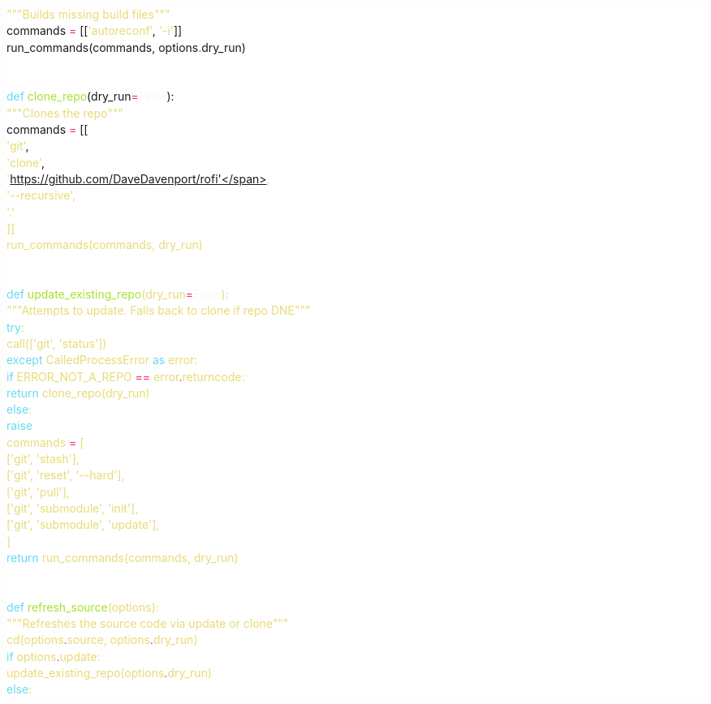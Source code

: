 <span class="sd" style="color:#e6db74">"""Builds missing build files"""</span><br>    <span class="n">commands</span> <span class="o" style="color:#f92672">=</span> <span class="p">[[</span><span class="s1" style="color:#e6db74">'autoreconf'</span><span class="p">,</span> <span class="s1" style="color:#e6db74">'-i'</span><span class="p">]]</span><br>    <span class="n">run_commands</span><span class="p">(</span><span class="n">commands</span><span class="p">,</span> <span class="n">options</span><span class="o" style="color:#f92672">.</span><span class="n">dry_run</span><span class="p">)</span><br><br><br><span class="k" style="color:#66d9ef">def</span> <span class="nf" style="color:#a6e22e">clone_repo</span><span class="p">(</span><span class="n">dry_run</span><span class="o" style="color:#f92672">=</span><span class="bp" style="color:#f8f8f2">False</span><span class="p">):</span><br>    <span class="sd" style="color:#e6db74">"""Clones the repo"""</span><br>    <span class="n">commands</span> <span class="o" style="color:#f92672">=</span> <span class="p">[[</span><br>        <span class="s1" style="color:#e6db74">'git'</span><span class="p">,</span><br>        <span class="s1" style="color:#e6db74">'clone'</span><span class="p">,</span><br>        <span class="s1" style="color:#e6db74">'https://github.com/DaveDavenport/rofi'</span><span class="p">,</span><br>        <span class="s1" style="color:#e6db74">'--recursive'</span><span class="p">,</span><br>        <span class="s1" style="color:#e6db74">'.'</span><br>    <span class="p">]]</span><br>    <span class="n">run_commands</span><span class="p">(</span><span class="n">commands</span><span class="p">,</span> <span class="n">dry_run</span><span class="p">)</span><br><br><br><span class="k" style="color:#66d9ef">def</span> <span class="nf" style="color:#a6e22e">update_existing_repo</span><span class="p">(</span><span class="n">dry_run</span><span class="o" style="color:#f92672">=</span><span class="bp" style="color:#f8f8f2">False</span><span class="p">):</span><br>    <span class="sd" style="color:#e6db74">"""Attempts to update. Falls back to clone if repo DNE"""</span><br>    <span class="k" style="color:#66d9ef">try</span><span class="p">:</span><br>        <span class="n">call</span><span class="p">([</span><span class="s1" style="color:#e6db74">'git'</span><span class="p">,</span> <span class="s1" style="color:#e6db74">'status'</span><span class="p">])</span><br>    <span class="k" style="color:#66d9ef">except</span> <span class="n">CalledProcessError</span> <span class="k" style="color:#66d9ef">as</span> <span class="n">error</span><span class="p">:</span><br>        <span class="k" style="color:#66d9ef">if</span> <span class="n">ERROR_NOT_A_REPO</span> <span class="o" style="color:#f92672">==</span> <span class="n">error</span><span class="o" style="color:#f92672">.</span><span class="n">returncode</span><span class="p">:</span><br>            <span class="k" style="color:#66d9ef">return</span> <span class="n">clone_repo</span><span class="p">(</span><span class="n">dry_run</span><span class="p">)</span><br>        <span class="k" style="color:#66d9ef">else</span><span class="p">:</span><br>            <span class="k" style="color:#66d9ef">raise</span><br>    <span class="n">commands</span> <span class="o" style="color:#f92672">=</span> <span class="p">[</span><br>        <span class="p">[</span><span class="s1" style="color:#e6db74">'git'</span><span class="p">,</span> <span class="s1" style="color:#e6db74">'stash'</span><span class="p">],</span><br>        <span class="p">[</span><span class="s1" style="color:#e6db74">'git'</span><span class="p">,</span> <span class="s1" style="color:#e6db74">'reset'</span><span class="p">,</span> <span class="s1" style="color:#e6db74">'--hard'</span><span class="p">],</span><br>        <span class="p">[</span><span class="s1" style="color:#e6db74">'git'</span><span class="p">,</span> <span class="s1" style="color:#e6db74">'pull'</span><span class="p">],</span><br>        <span class="p">[</span><span class="s1" style="color:#e6db74">'git'</span><span class="p">,</span> <span class="s1" style="color:#e6db74">'submodule'</span><span class="p">,</span> <span class="s1" style="color:#e6db74">'init'</span><span class="p">],</span><br>        <span class="p">[</span><span class="s1" style="color:#e6db74">'git'</span><span class="p">,</span> <span class="s1" style="color:#e6db74">'submodule'</span><span class="p">,</span> <span class="s1" style="color:#e6db74">'update'</span><span class="p">],</span><br>    <span class="p">]</span><br>    <span class="k" style="color:#66d9ef">return</span> <span class="n">run_commands</span><span class="p">(</span><span class="n">commands</span><span class="p">,</span> <span class="n">dry_run</span><span class="p">)</span><br><br><br><span class="k" style="color:#66d9ef">def</span> <span class="nf" style="color:#a6e22e">refresh_source</span><span class="p">(</span><span class="n">options</span><span class="p">):</span><br>    <span class="sd" style="color:#e6db74">"""Refreshes the source code via update or clone"""</span><br>    <span class="n">cd</span><span class="p">(</span><span class="n">options</span><span class="o" style="color:#f92672">.</span><span class="n">source</span><span class="p">,</span> <span class="n">options</span><span class="o" style="color:#f92672">.</span><span class="n">dry_run</span><span class="p">)</span><br>    <span class="k" style="color:#66d9ef">if</span> <span class="n">options</span><span class="o" style="color:#f92672">.</span><span class="n">update</span><span class="p">:</span><br>        <span class="n">update_existing_repo</span><span class="p">(</span><span class="n">options</span><span class="o" style="color:#f92672">.</span><span class="n">dry_run</span><span class="p">)</span><br>    <span class="k" style="color:#66d9ef">else</span><span class="p">:</span><br>